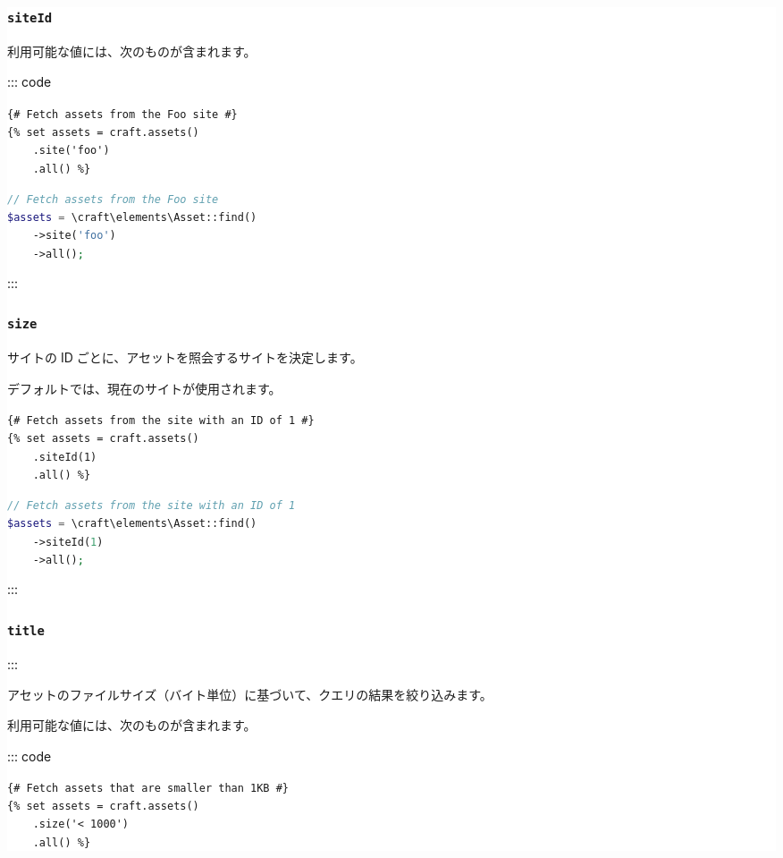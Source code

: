 
### `siteId`

利用可能な値には、次のものが含まれます。



::: code
```twig
{# Fetch assets from the Foo site #}
{% set assets = craft.assets()
    .site('foo')
    .all() %}
```

```php
// Fetch assets from the Foo site
$assets = \craft\elements\Asset::find()
    ->site('foo')
    ->all();
```
:::


### `size`

サイトの ID ごとに、アセットを照会するサイトを決定します。



デフォルトでは、現在のサイトが使用されます。
```twig
{# Fetch assets from the site with an ID of 1 #}
{% set assets = craft.assets()
    .siteId(1)
    .all() %}
```

```php
// Fetch assets from the site with an ID of 1
$assets = \craft\elements\Asset::find()
    ->siteId(1)
    ->all();
```
:::


### `title`

:::



アセットのファイルサイズ（バイト単位）に基づいて、クエリの結果を絞り込みます。

利用可能な値には、次のものが含まれます。



::: code
```twig
{# Fetch assets that are smaller than 1KB #}
{% set assets = craft.assets()
    .size('< 1000')
    .all() %}
```
